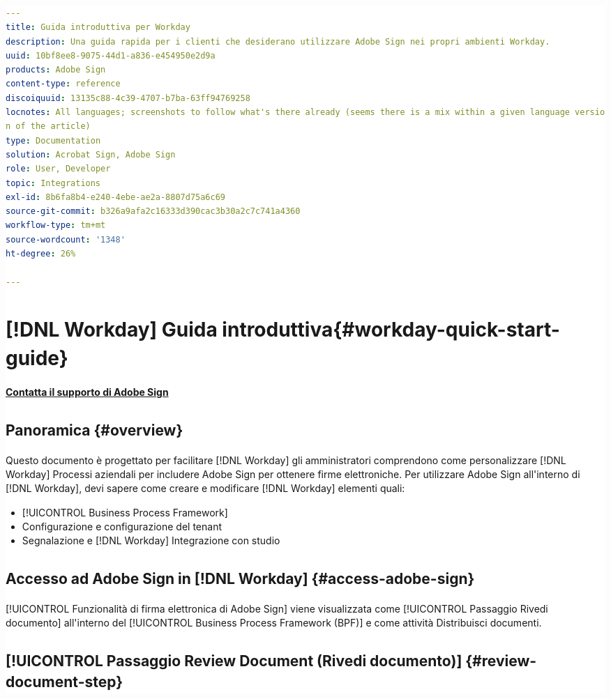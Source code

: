 ```yaml
---
title: Guida introduttiva per Workday
description: Una guida rapida per i clienti che desiderano utilizzare Adobe Sign nei propri ambienti Workday.
uuid: 10bf8ee8-9075-44d1-a836-e454950e2d9a
products: Adobe Sign
content-type: reference
discoiquuid: 13135c88-4c39-4707-b7ba-63ff94769258
locnotes: All languages; screenshots to follow what's there already (seems there is a mix within a given language version of the article)
type: Documentation
solution: Acrobat Sign, Adobe Sign
role: User, Developer
topic: Integrations
exl-id: 8b6fa8b4-e240-4ebe-ae2a-8807d75a6c69
source-git-commit: b326a9afa2c16333d390cac3b30a2c7c741a4360
workflow-type: tm+mt
source-wordcount: '1348'
ht-degree: 26%

---
```


# [!DNL Workday] Guida introduttiva{#workday-quick-start-guide}

[**Contatta il supporto di Adobe Sign**](https://www.adobe.com/go/adobesign-support-center)

## Panoramica {#overview}

Questo documento è progettato per facilitare [!DNL Workday] gli amministratori comprendono come personalizzare [!DNL Workday] Processi aziendali per includere Adobe Sign per ottenere firme elettroniche. Per utilizzare Adobe Sign all&#39;interno di [!DNL Workday], devi sapere come creare e modificare [!DNL Workday] elementi quali:

* [!UICONTROL Business Process Framework]
* Configurazione e configurazione del tenant
* Segnalazione e [!DNL Workday] Integrazione con studio

## Accesso ad Adobe Sign in [!DNL Workday] {#access-adobe-sign}

[!UICONTROL Funzionalità di firma elettronica di Adobe Sign] viene visualizzata come [!UICONTROL Passaggio Rivedi documento] all&#39;interno del [!UICONTROL Business Process Framework (BPF)] e come attività Distribuisci documenti.

## [!UICONTROL Passaggio Review Document (Rivedi documento)] {#review-document-step}
